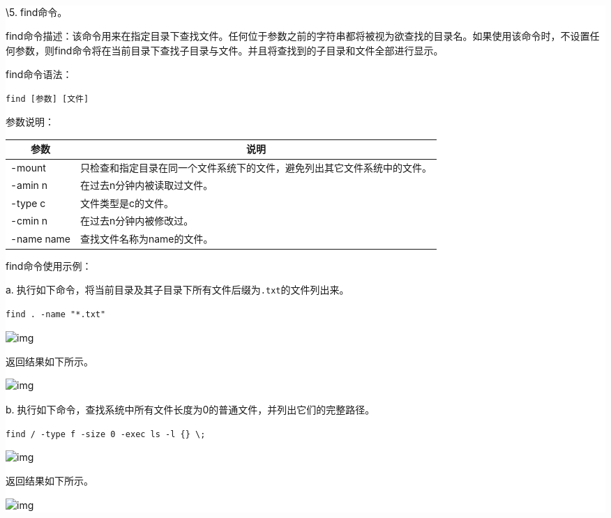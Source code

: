 \5. find命令。

find命令描述：该命令用来在指定目录下查找文件。任何位于参数之前的字符串都将被视为欲查找的目录名。如果使用该命令时，不设置任何参数，则find命令将在当前目录下查找子目录与文件。并且将查找到的子目录和文件全部进行显示。

find命令语法：

```
find [参数] [文件]
```



参数说明：

| 参数       | 说明                                                         |
| ---------- | ------------------------------------------------------------ |
| -mount     | 只检查和指定目录在同一个文件系统下的文件，避免列出其它文件系统中的文件。 |
| -amin n    | 在过去n分钟内被读取过文件。                                  |
| -type c    | 文件类型是c的文件。                                          |
| -cmin n    | 在过去n分钟内被修改过。                                      |
| -name name | 查找文件名称为name的文件。                                   |

find命令使用示例：

a. 执行如下命令，将当前目录及其子目录下所有文件后缀为`.txt`的文件列出来。

```
find . -name "*.txt"
```



![img](https://img.alicdn.com/imgextra/i1/O1CN01PMQpQC1fmUMNyvduA_!!6000000004049-2-tps-471-22.png)

返回结果如下所示。

![img](https://img.alicdn.com/imgextra/i1/O1CN01KYNcjt1iGppk7obkG_!!6000000004386-2-tps-459-53.png)

b. 执行如下命令，查找系统中所有文件长度为0的普通文件，并列出它们的完整路径。

```
find / -type f -size 0 -exec ls -l {} \;
```



![img](https://img.alicdn.com/imgextra/i3/O1CN01KjWsZh22GBaWWVpXl_!!6000000007092-2-tps-632-30.png)

返回结果如下所示。

![img](https://img.alicdn.com/imgextra/i2/O1CN01DnIcrm26yqfuJJuGr_!!6000000007731-2-tps-1213-663.png)
